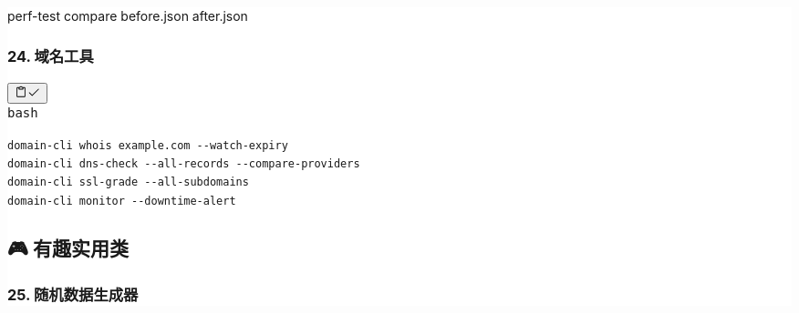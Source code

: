</span><span>perf-test compare before.json after.json</span></code></pre></div></div></pre>

### 24. 域名工具

<pre><div class="relative group/copy rounded-lg"><div class="sticky opacity-0 group-hover/copy:opacity-100 top-2 py-2 h-12 w-0 float-right"><div class="absolute right-0 h-8 px-2 items-center inline-flex"><button class="inline-flex
  items-center
  justify-center
  relative
  shrink-0
  can-focus
  select-none
  disabled:pointer-events-none
  disabled:opacity-50
  disabled:shadow-none
  disabled:drop-shadow-none text-text-300
          border-transparent
          transition
          font-styrene
          duration-300
          ease-[cubic-bezier(0.165,0.85,0.45,1)]
          hover:bg-bg-400
          aria-pressed:bg-bg-400
          aria-checked:bg-bg-400
          aria-expanded:bg-bg-300
          hover:text-text-100
          aria-pressed:text-text-100
          aria-checked:text-text-100
          aria-expanded:text-text-100 h-8 w-8 rounded-md active:scale-95 backdrop-blur-md" type="button" aria-label="Copy to clipboard" data-state="closed"><div class="relative"><svg xmlns="http://www.w3.org/2000/svg" width="14" height="14" fill="currentColor" viewBox="0 0 256 256" class="transition-all opacity-100 scale-100"><path d="M200,32H163.74a47.92,47.92,0,0,0-71.48,0H56A16,16,0,0,0,40,48V216a16,16,0,0,0,16,16H200a16,16,0,0,0,16-16V48A16,16,0,0,0,200,32Zm-72,0a32,32,0,0,1,32,32H96A32,32,0,0,1,128,32Zm72,184H56V48H82.75A47.93,47.93,0,0,0,80,64v8a8,8,0,0,0,8,8h80a8,8,0,0,0,8-8V64a47.93,47.93,0,0,0-2.75-16H200Z"></path></svg><svg xmlns="http://www.w3.org/2000/svg" width="14" height="14" fill="currentColor" viewBox="0 0 256 256" class="absolute top-0 left-0 transition-all opacity-0 scale-50"><path d="M229.66,77.66l-128,128a8,8,0,0,1-11.32,0l-56-56a8,8,0,0,1,11.32-11.32L96,188.69,218.34,66.34a8,8,0,0,1,11.32,11.32Z"></path></svg></div></button></div></div><div class="text-text-500 text-xs p-3.5 pb-0">bash</div><div class=""><pre class="code-block__code !my-0 !rounded-lg !text-sm !leading-relaxed"><code class="language-bash"><span><span>domain-cli whois example.com --watch-expiry
</span></span><span>domain-cli dns-check --all-records --compare-providers
</span><span>domain-cli ssl-grade --all-subdomains
</span><span>domain-cli monitor --downtime-alert</span></code></pre></div></div></pre>

## 🎮 有趣实用类

### 25. 随机数据生成器

<pre><div class="relative group/copy rounded-lg"><div class="sticky opacity-0 group-hover/copy:opacity-100 top-2 py-2 h-12 w-0 float-right"><div class="absolute right-0 h-8 px-2 items-center inline-flex"><button class="inline-flex
  items-center
  justify-center
  relative
  shrink-0
  can-focus
  select-none
  disabled:pointer-events-none
  disabled:opacity-50
  disabled:shadow-none
  disabled:drop-shadow-none text-text-300
          border-transparent